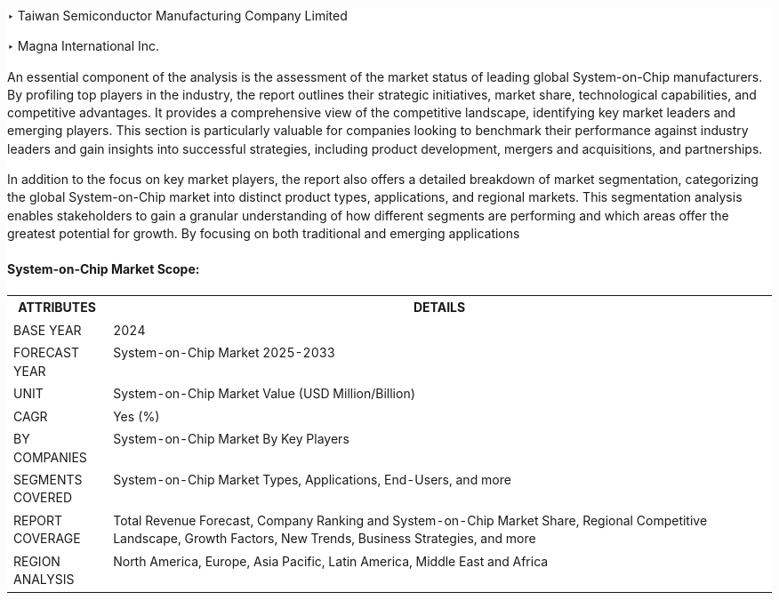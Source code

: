 ‣ Taiwan Semiconductor Manufacturing Company Limited

‣ Magna International Inc.

An essential component of the analysis is the assessment of the market status of leading global System-on-Chip manufacturers. By profiling top players in the industry, the report outlines their strategic initiatives, market share, technological capabilities, and competitive advantages. It provides a comprehensive view of the competitive landscape, identifying key market leaders and emerging players. This section is particularly valuable for companies looking to benchmark their performance against industry leaders and gain insights into successful strategies, including product development, mergers and acquisitions, and partnerships.

In addition to the focus on key market players, the report also offers a detailed breakdown of market segmentation, categorizing the global System-on-Chip market into distinct product types, applications, and regional markets. This segmentation analysis enables stakeholders to gain a granular understanding of how different segments are performing and which areas offer the greatest potential for growth. By focusing on both traditional and emerging applications

<h4>System-on-Chip Market Scope:</h4>
<table>
<tr>
<th>ATTRIBUTES</th>
<th>DETAILS</th>
</tr>
<tr>
<td>BASE YEAR</td>
<td>2024</td>
</tr>
<tr>
<td>FORECAST YEAR</td>
<td>System-on-Chip Market 2025-2033</td>
</tr>
<tr>
<td>UNIT</td>
<td>System-on-Chip Market Value (USD Million/Billion)</td>
<tr>
<td>CAGR</td>
<td>Yes (%)</td>
</tr>
</tr>
<tr>
<td>BY COMPANIES</td>
<td>System-on-Chip Market By Key Players</td>
</tr>
<tr>
<td>SEGMENTS COVERED</td>
<td>System-on-Chip Market Types, Applications, End-Users, and more</td>
</tr>
<tr>
<td>REPORT COVERAGE</td>
<td>Total Revenue Forecast, Company Ranking and System-on-Chip Market Share, Regional Competitive Landscape, Growth Factors, New Trends, Business Strategies, and more</td>
</tr>
<tr>
<td>REGION ANALYSIS</td>
<td>North America, Europe, Asia Pacific, Latin America, Middle East and Africa</td>
</tr>
</table>
